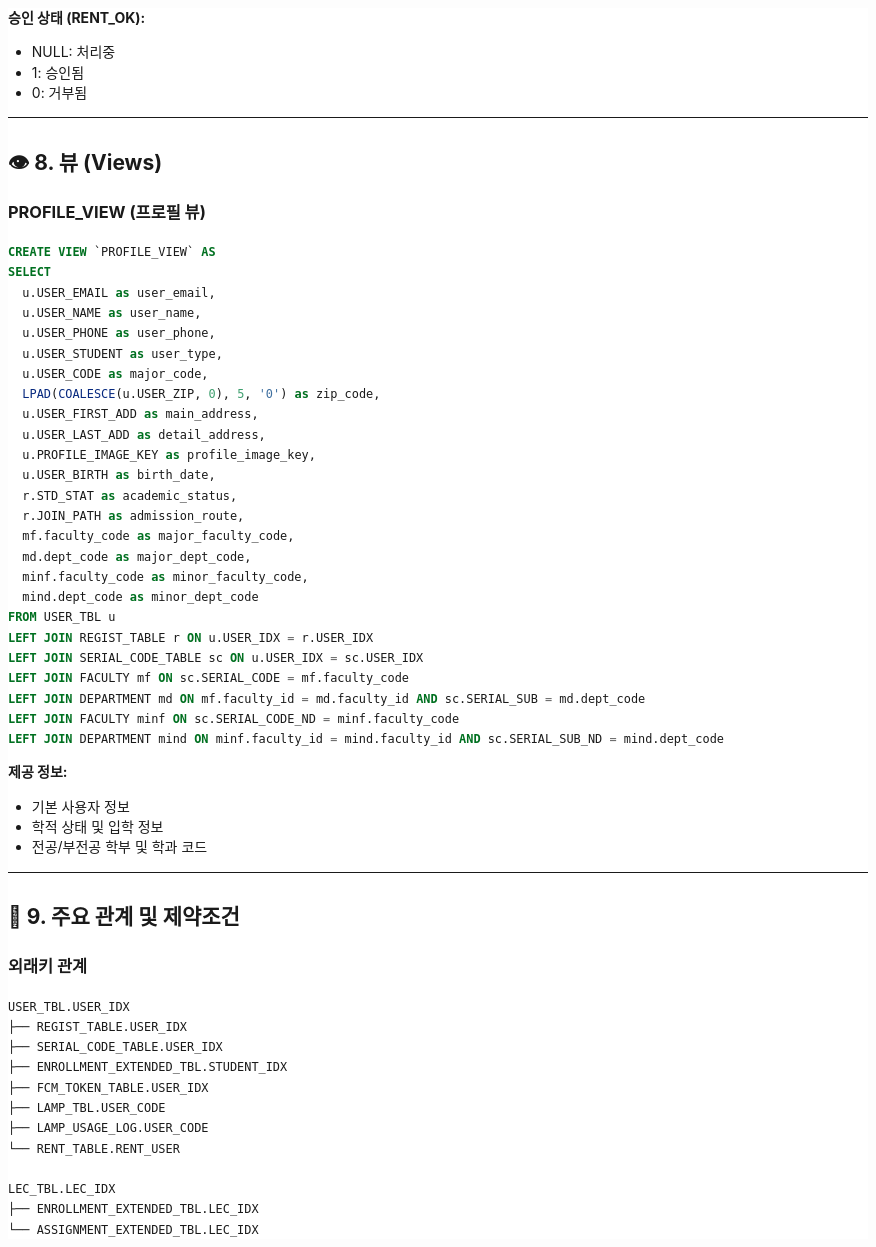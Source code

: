 **승인 상태 (RENT_OK):**
- NULL: 처리중
- 1: 승인됨
- 0: 거부됨

---

## 👁️ 8. 뷰 (Views)

### PROFILE_VIEW (프로필 뷰)
```sql
CREATE VIEW `PROFILE_VIEW` AS
SELECT
  u.USER_EMAIL as user_email,
  u.USER_NAME as user_name,
  u.USER_PHONE as user_phone,
  u.USER_STUDENT as user_type,
  u.USER_CODE as major_code,
  LPAD(COALESCE(u.USER_ZIP, 0), 5, '0') as zip_code,
  u.USER_FIRST_ADD as main_address,
  u.USER_LAST_ADD as detail_address,
  u.PROFILE_IMAGE_KEY as profile_image_key,
  u.USER_BIRTH as birth_date,
  r.STD_STAT as academic_status,
  r.JOIN_PATH as admission_route,
  mf.faculty_code as major_faculty_code,
  md.dept_code as major_dept_code,
  minf.faculty_code as minor_faculty_code,
  mind.dept_code as minor_dept_code
FROM USER_TBL u
LEFT JOIN REGIST_TABLE r ON u.USER_IDX = r.USER_IDX
LEFT JOIN SERIAL_CODE_TABLE sc ON u.USER_IDX = sc.USER_IDX
LEFT JOIN FACULTY mf ON sc.SERIAL_CODE = mf.faculty_code
LEFT JOIN DEPARTMENT md ON mf.faculty_id = md.faculty_id AND sc.SERIAL_SUB = md.dept_code
LEFT JOIN FACULTY minf ON sc.SERIAL_CODE_ND = minf.faculty_code
LEFT JOIN DEPARTMENT mind ON minf.faculty_id = mind.faculty_id AND sc.SERIAL_SUB_ND = mind.dept_code
```

**제공 정보:**
- 기본 사용자 정보
- 학적 상태 및 입학 정보
- 전공/부전공 학부 및 학과 코드

---

## 🔗 9. 주요 관계 및 제약조건

### 외래키 관계
```
USER_TBL.USER_IDX
├── REGIST_TABLE.USER_IDX
├── SERIAL_CODE_TABLE.USER_IDX
├── ENROLLMENT_EXTENDED_TBL.STUDENT_IDX
├── FCM_TOKEN_TABLE.USER_IDX
├── LAMP_TBL.USER_CODE
├── LAMP_USAGE_LOG.USER_CODE
└── RENT_TABLE.RENT_USER

LEC_TBL.LEC_IDX
├── ENROLLMENT_EXTENDED_TBL.LEC_IDX
└── ASSIGNMENT_EXTENDED_TBL.LEC_IDX

```